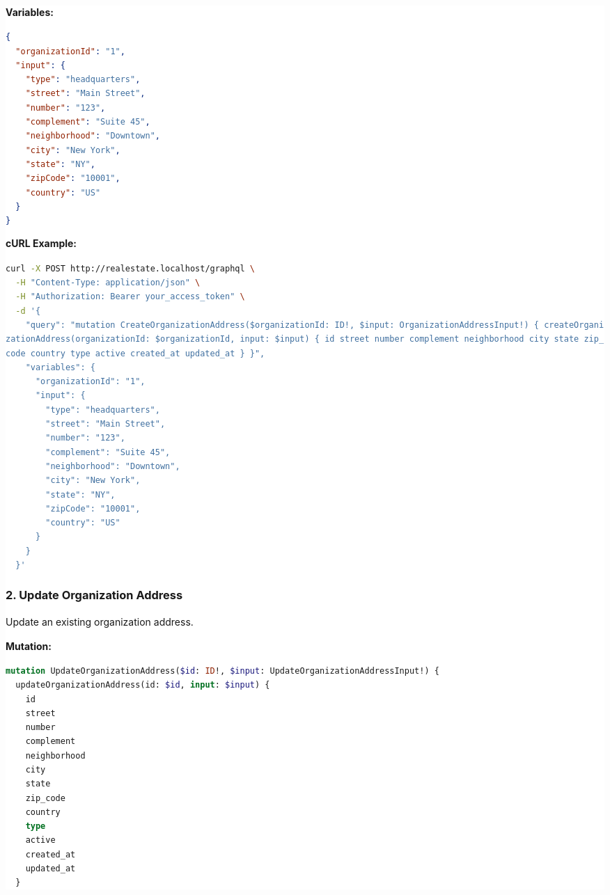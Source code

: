 **Variables:**
```json
{
  "organizationId": "1",
  "input": {
    "type": "headquarters",
    "street": "Main Street",
    "number": "123",
    "complement": "Suite 45",
    "neighborhood": "Downtown",
    "city": "New York",
    "state": "NY",
    "zipCode": "10001",
    "country": "US"
  }
}
```

**cURL Example:**
```bash
curl -X POST http://realestate.localhost/graphql \
  -H "Content-Type: application/json" \
  -H "Authorization: Bearer your_access_token" \
  -d '{
    "query": "mutation CreateOrganizationAddress($organizationId: ID!, $input: OrganizationAddressInput!) { createOrganizationAddress(organizationId: $organizationId, input: $input) { id street number complement neighborhood city state zip_code country type active created_at updated_at } }",
    "variables": {
      "organizationId": "1",
      "input": {
        "type": "headquarters",
        "street": "Main Street",
        "number": "123",
        "complement": "Suite 45",
        "neighborhood": "Downtown",
        "city": "New York",
        "state": "NY",
        "zipCode": "10001",
        "country": "US"
      }
    }
  }'
```

### 2. Update Organization Address

Update an existing organization address.

**Mutation:**
```graphql
mutation UpdateOrganizationAddress($id: ID!, $input: UpdateOrganizationAddressInput!) {
  updateOrganizationAddress(id: $id, input: $input) {
    id
    street
    number
    complement
    neighborhood
    city
    state
    zip_code
    country
    type
    active
    created_at
    updated_at
  }
```